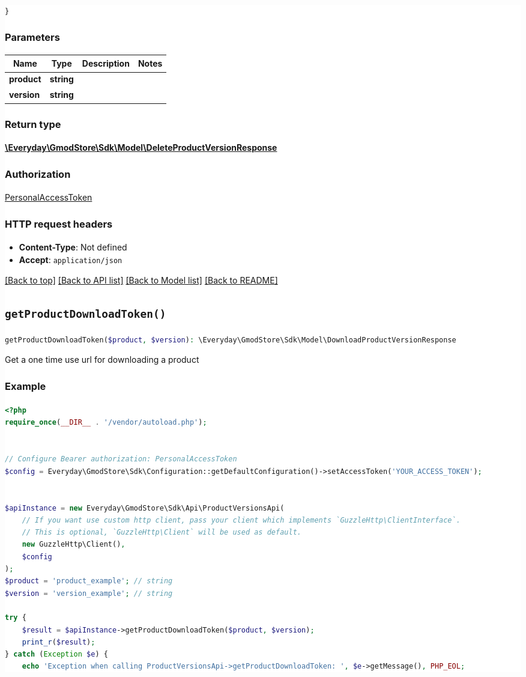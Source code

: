 ```php
}
```

### Parameters

Name | Type | Description  | Notes
------------- | ------------- | ------------- | -------------
 **product** | **string**|  |
 **version** | **string**|  |

### Return type

[**\Everyday\GmodStore\Sdk\Model\DeleteProductVersionResponse**](../Model/DeleteProductVersionResponse.md)

### Authorization

[PersonalAccessToken](../../README.md#PersonalAccessToken)

### HTTP request headers

- **Content-Type**: Not defined
- **Accept**: `application/json`

[[Back to top]](#) [[Back to API list]](../../README.md#endpoints)
[[Back to Model list]](../../README.md#models)
[[Back to README]](../../README.md)

## `getProductDownloadToken()`

```php
getProductDownloadToken($product, $version): \Everyday\GmodStore\Sdk\Model\DownloadProductVersionResponse
```

Get a one time use url for downloading a product

### Example

```php
<?php
require_once(__DIR__ . '/vendor/autoload.php');


// Configure Bearer authorization: PersonalAccessToken
$config = Everyday\GmodStore\Sdk\Configuration::getDefaultConfiguration()->setAccessToken('YOUR_ACCESS_TOKEN');


$apiInstance = new Everyday\GmodStore\Sdk\Api\ProductVersionsApi(
    // If you want use custom http client, pass your client which implements `GuzzleHttp\ClientInterface`.
    // This is optional, `GuzzleHttp\Client` will be used as default.
    new GuzzleHttp\Client(),
    $config
);
$product = 'product_example'; // string
$version = 'version_example'; // string

try {
    $result = $apiInstance->getProductDownloadToken($product, $version);
    print_r($result);
} catch (Exception $e) {
    echo 'Exception when calling ProductVersionsApi->getProductDownloadToken: ', $e->getMessage(), PHP_EOL;
```